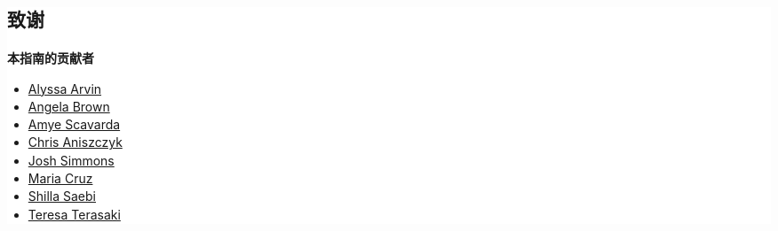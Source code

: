 
## 致谢


**本指南的贡献者**

* [Alyssa Arvin](https://www.linkedin.com/in/alyssaarvin/)
* [Angela Brown](https://www.linkedin.com/in/angelabrown3/)
* [Amye Scavarda](https://twitter.com/amye)
* [Chris Aniszczyk](https://twitter.com/cra)
* [Josh Simmons](https://www.linkedin.com/in/joshsimmons/)
* [Maria Cruz](https://www.linkedin.com/in/macruzbar/)
* [Shilla Saebi](https://www.linkedin.com/in/shilla-saebi-9a589633/)
* [Teresa Terasaki](https://www.linkedin.com/in/teresa-terasaki-bb51a46a/)
